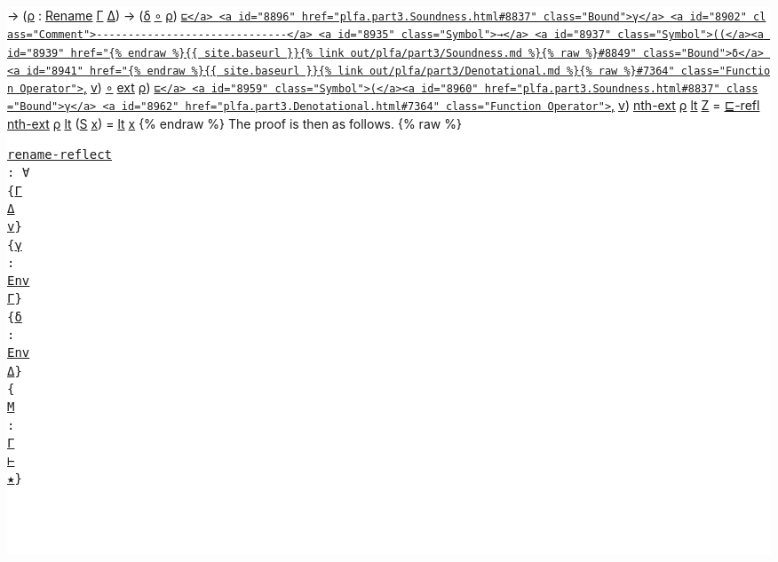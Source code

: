   <a id="8862" class="Symbol">→</a> <a id="8864" class="Symbol">(</a><a id="8865" href="{% endraw %}{{ site.baseurl }}{% link out/plfa/part3/Soundness.md %}{% raw %}#8865" class="Bound">ρ</a> <a id="8867" class="Symbol">:</a> <a id="8869" href="{% endraw %}{{ site.baseurl }}{% link out/plfa/part2/Substitution.md %}{% raw %}#2192" class="Function">Rename</a> <a id="8876" href="plfa.part3.Soundness.html#8829" class="Bound">Γ</a> <a id="8878" href="plfa.part3.Soundness.html#8831" class="Bound">Δ</a><a id="8879" class="Symbol">)</a>
  <a id="8883" class="Symbol">→</a> <a id="8885" class="Symbol">(</a><a id="8886" href="{% endraw %}{{ site.baseurl }}{% link out/plfa/part3/Soundness.md %}{% raw %}#8849" class="Bound">δ</a> <a id="8888" href="https://agda.github.io/agda-stdlib/v1.1/Function.html#1099" class="Function Operator">∘</a> <a id="8890" href="plfa.part3.Soundness.html#8865" class="Bound">ρ</a><a id="8891" class="Symbol">)</a> <a id="8893" href="{% endraw %}{{ site.baseurl }}{% link out/plfa/part3/Denotational.md %}{% raw %}#8179" class="Function Operator">`⊑</a> <a id="8896" href="plfa.part3.Soundness.html#8837" class="Bound">γ</a>
    <a id="8902" class="Comment">------------------------------</a>
  <a id="8935" class="Symbol">→</a> <a id="8937" class="Symbol">((</a><a id="8939" href="{% endraw %}{{ site.baseurl }}{% link out/plfa/part3/Soundness.md %}{% raw %}#8849" class="Bound">δ</a> <a id="8941" href="{% endraw %}{{ site.baseurl }}{% link out/plfa/part3/Denotational.md %}{% raw %}#7364" class="Function Operator">`,</a> <a id="8944" href="plfa.part3.Soundness.html#8833" class="Bound">v</a><a id="8945" class="Symbol">)</a> <a id="8947" href="https://agda.github.io/agda-stdlib/v1.1/Function.html#1099" class="Function Operator">∘</a> <a id="8949" href="{% endraw %}{{ site.baseurl }}{% link out/plfa/part2/Untyped.md %}{% raw %}#5925" class="Function">ext</a> <a id="8953" href="plfa.part3.Soundness.html#8865" class="Bound">ρ</a><a id="8954" class="Symbol">)</a> <a id="8956" href="plfa.part3.Denotational.html#8179" class="Function Operator">`⊑</a> <a id="8959" class="Symbol">(</a><a id="8960" href="plfa.part3.Soundness.html#8837" class="Bound">γ</a> <a id="8962" href="plfa.part3.Denotational.html#7364" class="Function Operator">`,</a> <a id="8965" href="plfa.part3.Soundness.html#8833" class="Bound">v</a><a id="8966" class="Symbol">)</a>
<a id="8968" href="{% endraw %}{{ site.baseurl }}{% link out/plfa/part3/Soundness.md %}{% raw %}#8816" class="Function">nth-ext</a> <a id="8976" href="plfa.part3.Soundness.html#8976" class="Bound">ρ</a> <a id="8978" href="plfa.part3.Soundness.html#8978" class="Bound">lt</a> <a id="8981" href="{% endraw %}{{ site.baseurl }}{% link out/plfa/part2/Untyped.md %}{% raw %}#3557" class="InductiveConstructor">Z</a> <a id="8983" class="Symbol">=</a> <a id="8985" href="{% endraw %}{{ site.baseurl }}{% link out/plfa/part3/Denotational.md %}{% raw %}#5557" class="Function">⊑-refl</a>
<a id="8992" href="{% endraw %}{{ site.baseurl }}{% link out/plfa/part3/Soundness.md %}{% raw %}#8816" class="Function">nth-ext</a> <a id="9000" href="plfa.part3.Soundness.html#9000" class="Bound">ρ</a> <a id="9002" href="plfa.part3.Soundness.html#9002" class="Bound">lt</a> <a id="9005" class="Symbol">(</a><a id="9006" href="{% endraw %}{{ site.baseurl }}{% link out/plfa/part2/Untyped.md %}{% raw %}#3602" class="InductiveConstructor Operator">S</a> <a id="9008" href="plfa.part3.Soundness.html#9008" class="Bound">x</a><a id="9009" class="Symbol">)</a> <a id="9011" class="Symbol">=</a> <a id="9013" href="plfa.part3.Soundness.html#9002" class="Bound">lt</a> <a id="9016" href="plfa.part3.Soundness.html#9008" class="Bound">x</a>
</pre>{% endraw %}
The proof is then as follows.
{% raw %}<pre class="Agda"><a id="rename-reflect"></a><a id="9057" href="{% endraw %}{{ site.baseurl }}{% link out/plfa/part3/Soundness.md %}{% raw %}#9057" class="Function">rename-reflect</a> <a id="9072" class="Symbol">:</a> <a id="9074" class="Symbol">∀</a> <a id="9076" class="Symbol">{</a><a id="9077" href="plfa.part3.Soundness.html#9077" class="Bound">Γ</a> <a id="9079" href="plfa.part3.Soundness.html#9079" class="Bound">Δ</a> <a id="9081" href="plfa.part3.Soundness.html#9081" class="Bound">v</a><a id="9082" class="Symbol">}</a> <a id="9084" class="Symbol">{</a><a id="9085" href="plfa.part3.Soundness.html#9085" class="Bound">γ</a> <a id="9087" class="Symbol">:</a> <a id="9089" href="{% endraw %}{{ site.baseurl }}{% link out/plfa/part3/Denotational.md %}{% raw %}#7207" class="Function">Env</a> <a id="9093" href="plfa.part3.Soundness.html#9077" class="Bound">Γ</a><a id="9094" class="Symbol">}</a> <a id="9096" class="Symbol">{</a><a id="9097" href="plfa.part3.Soundness.html#9097" class="Bound">δ</a> <a id="9099" class="Symbol">:</a> <a id="9101" href="plfa.part3.Denotational.html#7207" class="Function">Env</a> <a id="9105" href="plfa.part3.Soundness.html#9079" class="Bound">Δ</a><a id="9106" class="Symbol">}</a> <a id="9108" class="Symbol">{</a> <a id="9110" href="plfa.part3.Soundness.html#9110" class="Bound">M</a> <a id="9112" class="Symbol">:</a> <a id="9114" href="plfa.part3.Soundness.html#9077" class="Bound">Γ</a> <a id="9116" href="{% endraw %}{{ site.baseurl }}{% link out/plfa/part2/Untyped.md %}{% raw %}#4294" class="Datatype Operator">⊢</a> <a id="9118" href="plfa.part2.Untyped.html#2888" class="InductiveConstructor">★</a><a id="9119" class="Symbol">}</a>